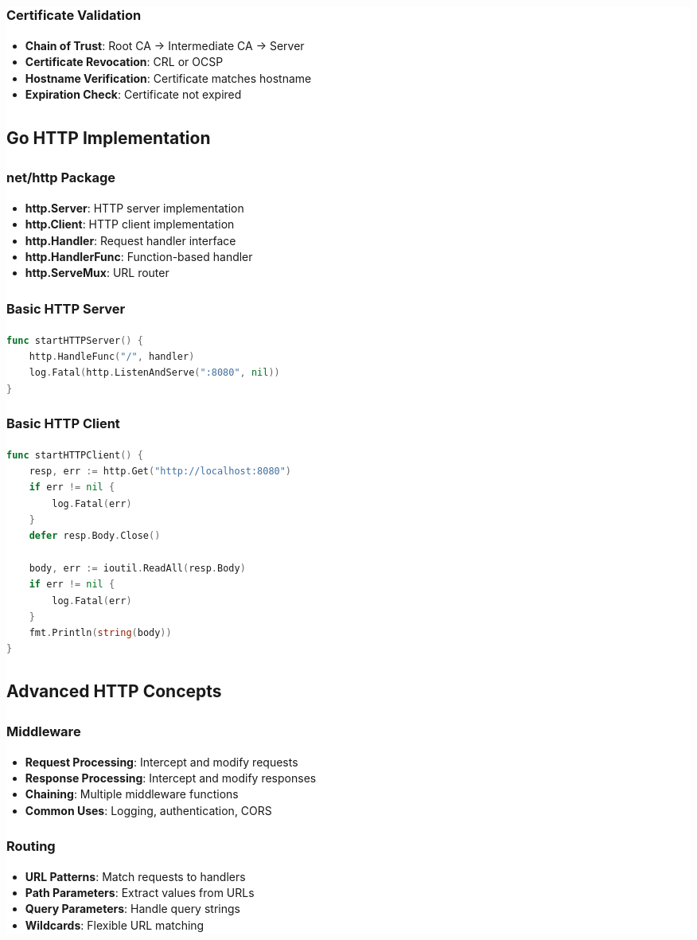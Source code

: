### Certificate Validation
- **Chain of Trust**: Root CA → Intermediate CA → Server
- **Certificate Revocation**: CRL or OCSP
- **Hostname Verification**: Certificate matches hostname
- **Expiration Check**: Certificate not expired

## Go HTTP Implementation

### net/http Package
- **http.Server**: HTTP server implementation
- **http.Client**: HTTP client implementation
- **http.Handler**: Request handler interface
- **http.HandlerFunc**: Function-based handler
- **http.ServeMux**: URL router

### Basic HTTP Server
```go
func startHTTPServer() {
    http.HandleFunc("/", handler)
    log.Fatal(http.ListenAndServe(":8080", nil))
}
```

### Basic HTTP Client
```go
func startHTTPClient() {
    resp, err := http.Get("http://localhost:8080")
    if err != nil {
        log.Fatal(err)
    }
    defer resp.Body.Close()
    
    body, err := ioutil.ReadAll(resp.Body)
    if err != nil {
        log.Fatal(err)
    }
    fmt.Println(string(body))
}
```

## Advanced HTTP Concepts

### Middleware
- **Request Processing**: Intercept and modify requests
- **Response Processing**: Intercept and modify responses
- **Chaining**: Multiple middleware functions
- **Common Uses**: Logging, authentication, CORS

### Routing
- **URL Patterns**: Match requests to handlers
- **Path Parameters**: Extract values from URLs
- **Query Parameters**: Handle query strings
- **Wildcards**: Flexible URL matching
